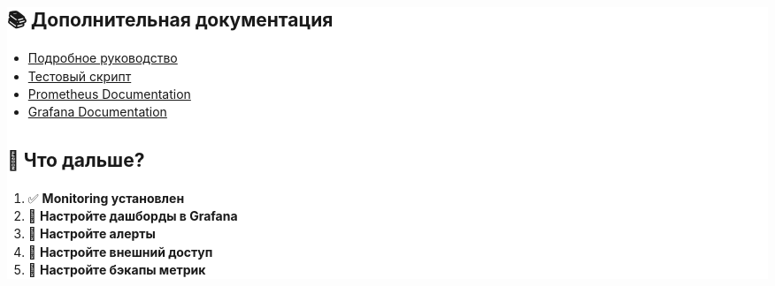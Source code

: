 ## 📚 Дополнительная документация

- [Подробное руководство](../components/monitoring/MONITORING_SUMMARY.md)
- [Тестовый скрипт](scripts/test-monitoring.sh)
- [Prometheus Documentation](https://prometheus.io/docs/)
- [Grafana Documentation](https://grafana.com/docs/)

## 🎯 Что дальше?

1. ✅ **Monitoring установлен**
2. 🔄 **Настройте дашборды в Grafana**
3. 🔄 **Настройте алерты**
4. 🔄 **Настройте внешний доступ**
5. 🔄 **Настройте бэкапы метрик**
